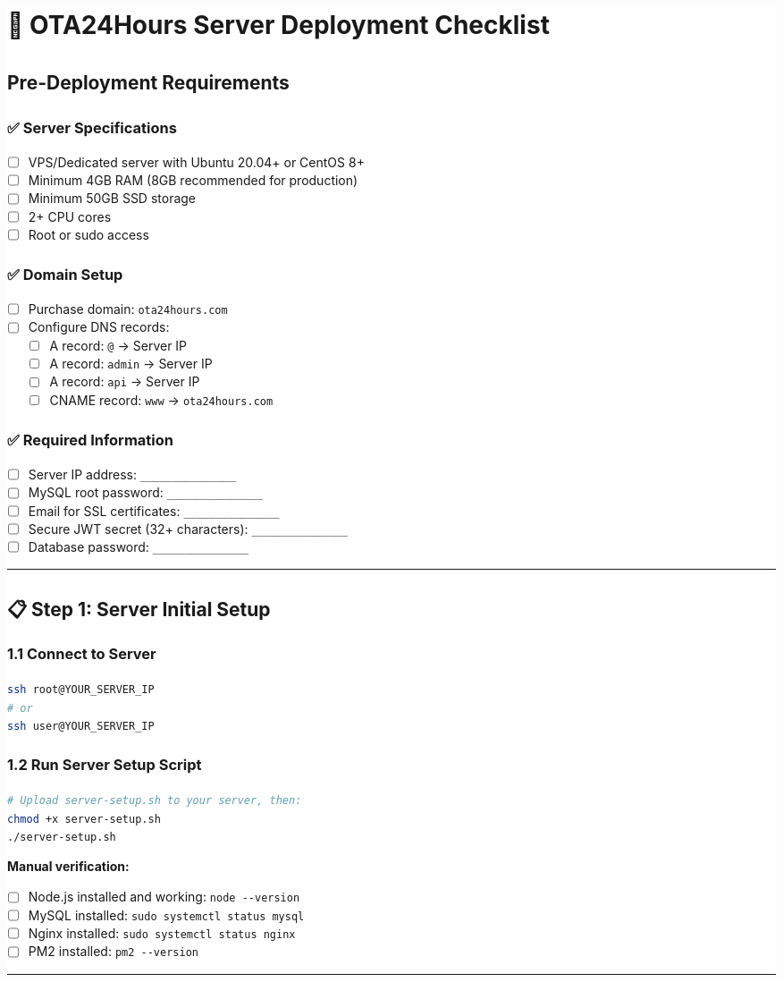 # 🚀 OTA24Hours Server Deployment Checklist

## Pre-Deployment Requirements

### ✅ Server Specifications
- [ ] VPS/Dedicated server with Ubuntu 20.04+ or CentOS 8+
- [ ] Minimum 4GB RAM (8GB recommended for production)
- [ ] Minimum 50GB SSD storage
- [ ] 2+ CPU cores
- [ ] Root or sudo access

### ✅ Domain Setup
- [ ] Purchase domain: `ota24hours.com`
- [ ] Configure DNS records:
  - [ ] A record: `@` → Server IP
  - [ ] A record: `admin` → Server IP  
  - [ ] A record: `api` → Server IP
  - [ ] CNAME record: `www` → `ota24hours.com`

### ✅ Required Information
- [ ] Server IP address: `_______________`
- [ ] MySQL root password: `_______________`
- [ ] Email for SSL certificates: `_______________`
- [ ] Secure JWT secret (32+ characters): `_______________`
- [ ] Database password: `_______________`

---

## 📋 Step 1: Server Initial Setup

### 1.1 Connect to Server
```bash
ssh root@YOUR_SERVER_IP
# or
ssh user@YOUR_SERVER_IP
```

### 1.2 Run Server Setup Script
```bash
# Upload server-setup.sh to your server, then:
chmod +x server-setup.sh
./server-setup.sh
```

**Manual verification:**
- [ ] Node.js installed and working: `node --version`
- [ ] MySQL installed: `sudo systemctl status mysql`
- [ ] Nginx installed: `sudo systemctl status nginx`
- [ ] PM2 installed: `pm2 --version`

---
